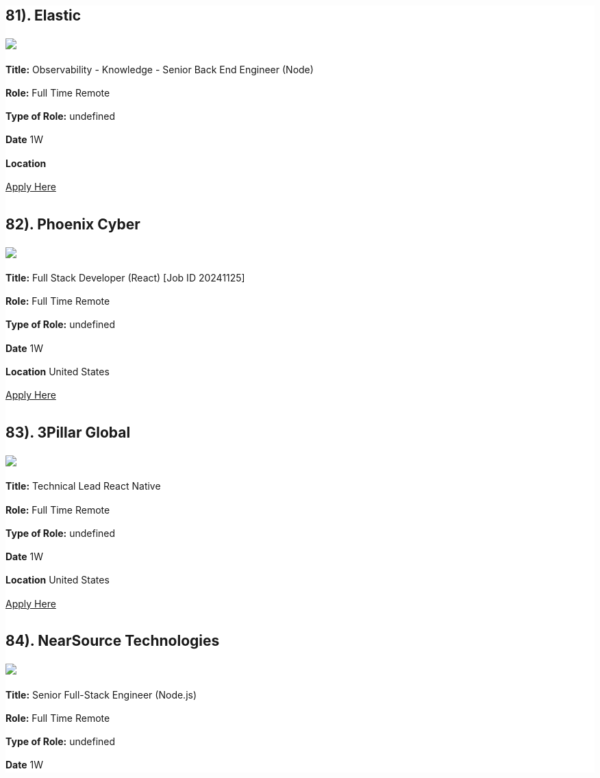 ## 81). Elastic
![](https://javascript.jobs/storage/images/company/6714ed84739bc.png "")

**Title:** Observability - Knowledge - Senior Back End Engineer (Node)

**Role:** Full Time Remote

**Type of Role:** undefined

**Date** 1W

**Location** 

[Apply Here](https://javascript.jobs/job/observability-knowledge-senior-back-end-engineer-node)

## 82). Phoenix Cyber
![](https://javascript.jobs/storage/images/company/673f8a8091320.jpeg "")

**Title:** Full Stack Developer (React) [Job ID 20241125]

**Role:** Full Time Remote

**Type of Role:** undefined

**Date** 1W

**Location** United States

[Apply Here](https://javascript.jobs/job/full-stack-developer-react-job-id-20241125-1)

## 83). 3Pillar Global
![](https://javascript.jobs/storage/images/company/6714ed046933a.png "")

**Title:** Technical Lead React Native

**Role:** Full Time Remote

**Type of Role:** undefined

**Date** 1W

**Location** United States

[Apply Here](https://javascript.jobs/job/technical-lead-react-native-3)

## 84). NearSource Technologies
![](https://javascript.jobs/storage/images/company/6714eec77a1ce.jpeg "")

**Title:** Senior Full-Stack Engineer (Node.js)

**Role:** Full Time Remote

**Type of Role:** undefined

**Date** 1W
